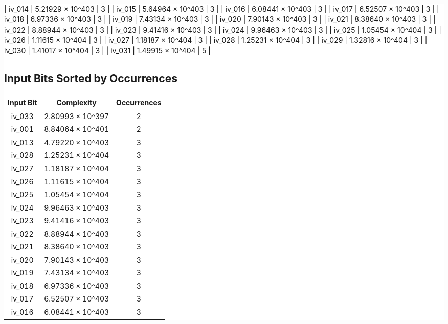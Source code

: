 | iv_014 | 5.21929 × 10^403 | 3 |
| iv_015 | 5.64964 × 10^403 | 3 |
| iv_016 | 6.08441 × 10^403 | 3 |
| iv_017 | 6.52507 × 10^403 | 3 |
| iv_018 | 6.97336 × 10^403 | 3 |
| iv_019 | 7.43134 × 10^403 | 3 |
| iv_020 | 7.90143 × 10^403 | 3 |
| iv_021 | 8.38640 × 10^403 | 3 |
| iv_022 | 8.88944 × 10^403 | 3 |
| iv_023 | 9.41416 × 10^403 | 3 |
| iv_024 | 9.96463 × 10^403 | 3 |
| iv_025 | 1.05454 × 10^404 | 3 |
| iv_026 | 1.11615 × 10^404 | 3 |
| iv_027 | 1.18187 × 10^404 | 3 |
| iv_028 | 1.25231 × 10^404 | 3 |
| iv_029 | 1.32816 × 10^404 | 3 |
| iv_030 | 1.41017 × 10^404 | 3 |
| iv_031 | 1.49915 × 10^404 | 5 |

## Input Bits Sorted by Occurrences

| Input Bit | Complexity | Occurrences |
|:---------:|:----------:|:-----------:|
| iv_033 | 2.80993 × 10^397 | 2 |
| iv_001 | 8.84064 × 10^401 | 2 |
| iv_013 | 4.79220 × 10^403 | 3 |
| iv_028 | 1.25231 × 10^404 | 3 |
| iv_027 | 1.18187 × 10^404 | 3 |
| iv_026 | 1.11615 × 10^404 | 3 |
| iv_025 | 1.05454 × 10^404 | 3 |
| iv_024 | 9.96463 × 10^403 | 3 |
| iv_023 | 9.41416 × 10^403 | 3 |
| iv_022 | 8.88944 × 10^403 | 3 |
| iv_021 | 8.38640 × 10^403 | 3 |
| iv_020 | 7.90143 × 10^403 | 3 |
| iv_019 | 7.43134 × 10^403 | 3 |
| iv_018 | 6.97336 × 10^403 | 3 |
| iv_017 | 6.52507 × 10^403 | 3 |
| iv_016 | 6.08441 × 10^403 | 3 |